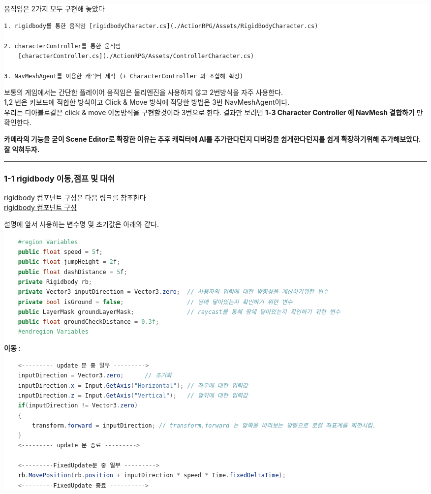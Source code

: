 움직임은 2가지 모두 구현해 놓았다

    1. rigidbody를 통한 움직임 [rigidbodyCharacter.cs](./ActionRPG/Assets/RigidBodyCharacter.cs)

    2. characterController를 통한 움직임
        [characterController.cs](./ActionRPG/Assets/ControllerCharacter.cs)

    3. NavMeshAgent를 이용한 캐릭터 제작 (+ CharacterController 와 조합해 확장)


보통의 게임에서는 간단한 플레이어 움직임은 물리엔진을 사용하지 않고 2번방식을 자주 사용한다.  
1,2 번은 키보드에 적합한 방식이고 Click & Move 방식에 적당한 방법은 3번 NavMeshAgent이다.  
우리는 디아블로같은 click & move 이동방식을 구현할것이라 3번으로 한다. 결과만 보려면 **1-3 Character Controller 에 NavMesh 결합하기**
만 확인한다.

**카메라의 기능을 굳이 Scene Editor로 확장한 이유는 추후 캐릭터에 AI를 추가한다던지 디버깅을 쉽게한다던지를 쉽게 확장하기위해 추가해보았다. 잘 익혀두자.**

---

### **1-1 rigidbody 이동,점프 및 대쉬**

rigidbody 컴포넌트 구성은 다음 링크를 참조한다  
[rigidbody 컴포넌트 구성](https://docs.unity3d.com/kr/2021.3/Manual/class-Rigidbody.html)

설명에 앞서 사용하는 변수명 및 초기값은 아래와 같다.

```csharp
    #region Variables
    public float speed = 5f;
    public float jumpHeight = 2f;
    public float dashDistance = 5f;
    private Rigidbody rb;
    private Vector3 inputDirection = Vector3.zero;  // 사용자의 입력에 대한 방향성을 계산하기위한 변수
    private bool isGround = false;                  // 땅에 닿아있는지 확인하기 위한 변수
    public LayerMask groundLayerMask;               // raycast를 통해 땅에 닿아있는지 확인하기 위한 변수
    public float groundCheckDistance = 0.3f;
    #endregion Variables
```

**이동** :

```csharp
    <--------- update 문 중 일부 --------->
    inputDirection = Vector3.zero;      // 초기화
    inputDirection.x = Input.GetAxis("Horizontal"); // 좌우에 대한 입력값
    inputDirection.z = Input.GetAxis("Vertical");   // 앞뒤에 대한 입력값
    if(inputDirection != Vector3.zero)
    {
        transform.forward = inputDirection; // transform.forward 는 앞쪽을 바라보는 방향으로 로컬 좌표계를 회전시킴.
    }
    <--------- update 문 종료 --------->

    <---------FixedUpdate문 중 일부 --------->
    rb.MovePosition(rb.position + inputDirection * speed * Time.fixedDeltaTime);
    <---------FixedUpdate 종료 ---------->

```
